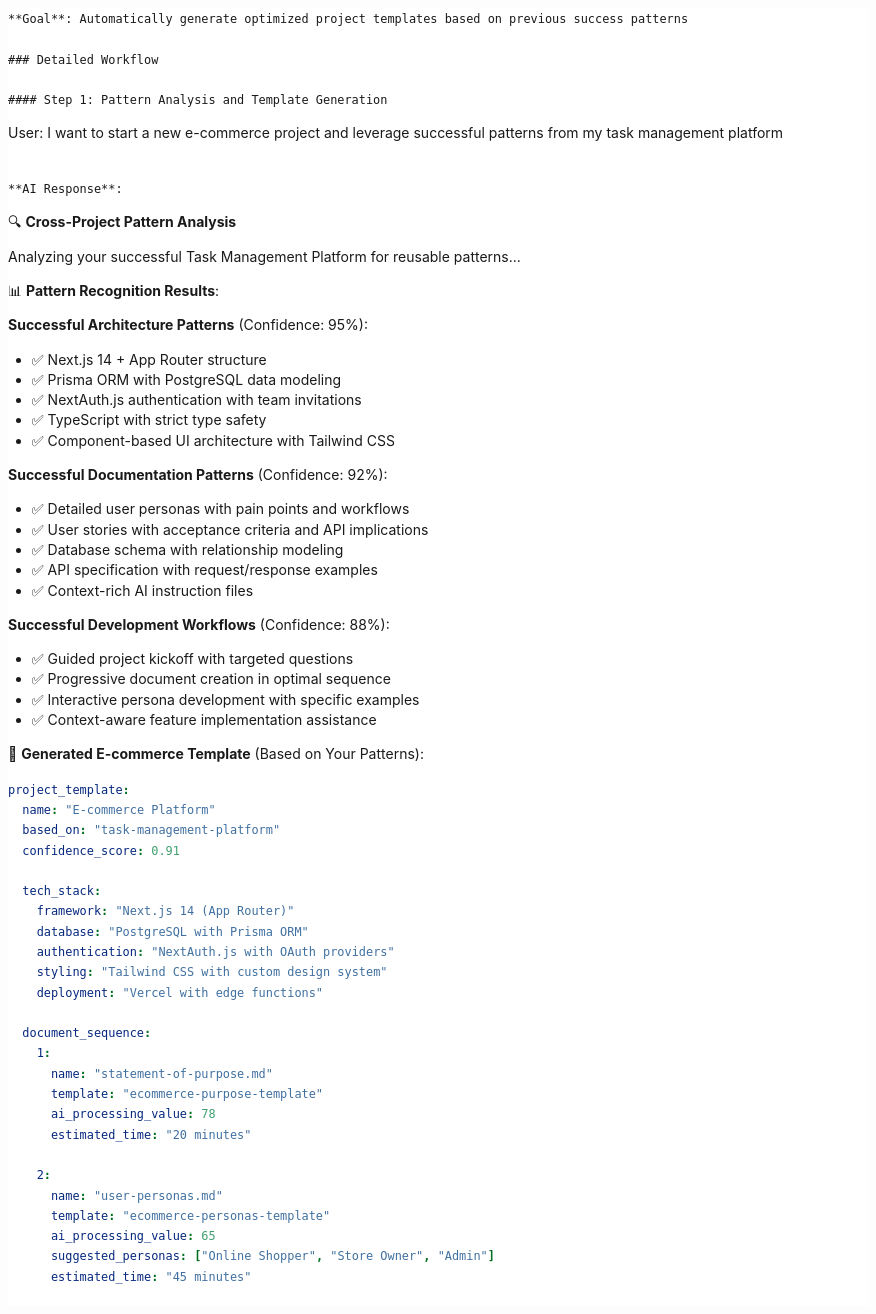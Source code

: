 ```
**Goal**: Automatically generate optimized project templates based on previous success patterns

### Detailed Workflow

#### Step 1: Pattern Analysis and Template Generation
```
User: I want to start a new e-commerce project and leverage successful patterns from my task management platform
```

**AI Response**:
```
🔍 **Cross-Project Pattern Analysis**

Analyzing your successful Task Management Platform for reusable patterns...

📊 **Pattern Recognition Results**:

**Successful Architecture Patterns** (Confidence: 95%):
- ✅ Next.js 14 + App Router structure
- ✅ Prisma ORM with PostgreSQL data modeling
- ✅ NextAuth.js authentication with team invitations
- ✅ TypeScript with strict type safety
- ✅ Component-based UI architecture with Tailwind CSS

**Successful Documentation Patterns** (Confidence: 92%):
- ✅ Detailed user personas with pain points and workflows
- ✅ User stories with acceptance criteria and API implications
- ✅ Database schema with relationship modeling
- ✅ API specification with request/response examples
- ✅ Context-rich AI instruction files

**Successful Development Workflows** (Confidence: 88%):
- ✅ Guided project kickoff with targeted questions
- ✅ Progressive document creation in optimal sequence
- ✅ Interactive persona development with specific examples
- ✅ Context-aware feature implementation assistance

🎯 **Generated E-commerce Template** (Based on Your Patterns):

```yaml
project_template:
  name: "E-commerce Platform"
  based_on: "task-management-platform"
  confidence_score: 0.91
  
  tech_stack:
    framework: "Next.js 14 (App Router)"
    database: "PostgreSQL with Prisma ORM"
    authentication: "NextAuth.js with OAuth providers"
    styling: "Tailwind CSS with custom design system"
    deployment: "Vercel with edge functions"
    
  document_sequence:
    1:
      name: "statement-of-purpose.md"
      template: "ecommerce-purpose-template"
      ai_processing_value: 78
      estimated_time: "20 minutes"
      
    2:
      name: "user-personas.md"  
      template: "ecommerce-personas-template"
      ai_processing_value: 65
      suggested_personas: ["Online Shopper", "Store Owner", "Admin"]
      estimated_time: "45 minutes"
      
```
